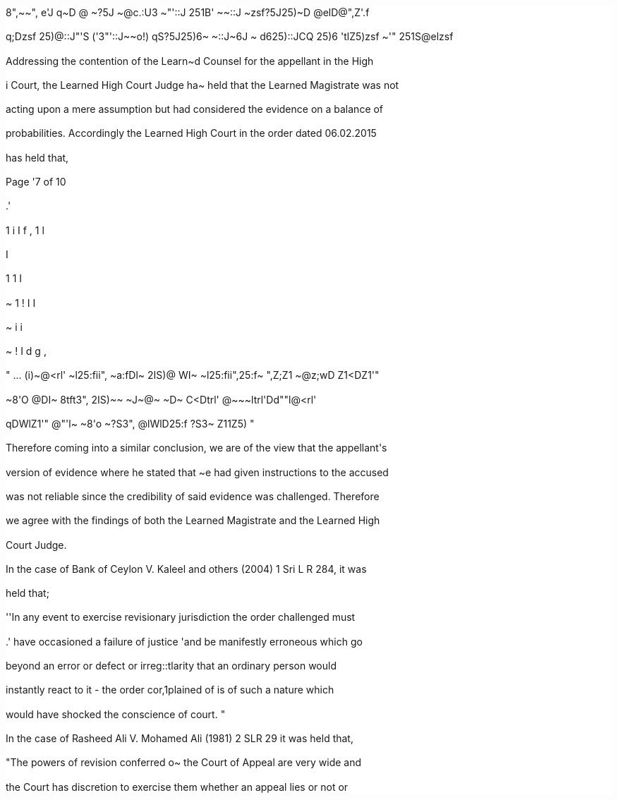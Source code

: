 8",~~", e'J q~D @ ~?5J ~@c.:U3 ~"'::J 251B' ~~::J ~zsf?5J25)~D @elD@",Z'.f

q;Dzsf 25)@::J"'S ('3"'::J~~o!) qS?5J25)6~ ~::J~6J ~ d625)::JCQ 25)6 'tlZ5)zsf ~'" 251S@elzsf

Addressing the contention of the Learn~d Counsel for the appellant in the High

i Court, the Learned High Court Judge ha~ held that the Learned Magistrate was not

acting upon a mere assumption but had considered the evidence on a balance of

probabilities. Accordingly the Learned High Court in the order dated 06.02.2015

has held that,

Page '7 of 10

.'

1 i I f , 1 l

I

1 1 I

~ 1 ! I I

~ i i

~ ! I d g ,

" ... (i)~@<rl' ~l25:fii", ~a:fDl~ 2IS)@ WI~ ~l25:fii",25:f~ ",Z;Z1 ~@z;wD Z1<DZ1'"

~8'O @DI~ 8tft3", 2IS)~~ ~J~@~ ~D~ C<Dtrl' @~~~ltrl'Dd""l@<rl'

qDWlZ1'" @"'l~ ~8'o ~?S3", @lWlD25:f ?S3~ Z11Z5) "

Therefore coming into a similar conclusion, we are of the view that the appellant's

version of evidence where he stated that ~e had given instructions to the accused

was not reliable since the credibility of said evidence was challenged. Therefore

we agree with the findings of both the Learned Magistrate and the Learned High

Court Judge.

In the case of Bank of Ceylon V. Kaleel and others (2004) 1 Sri L R 284, it was

held that;

''In any event to exercise revisionary jurisdiction the order challenged must

.' have occasioned a failure of justice 'and be manifestly erroneous which go

beyond an error or defect or irreg::tlarity that an ordinary person would

instantly react to it - the order cor,1plained of is of such a nature which

would have shocked the conscience of court. "

In the case of Rasheed Ali V. Mohamed Ali (1981) 2 SLR 29 it was held that,

"The powers of revision conferred o~ the Court of Appeal are very wide and

the Court has discretion to exercise them whether an appeal lies or not or
